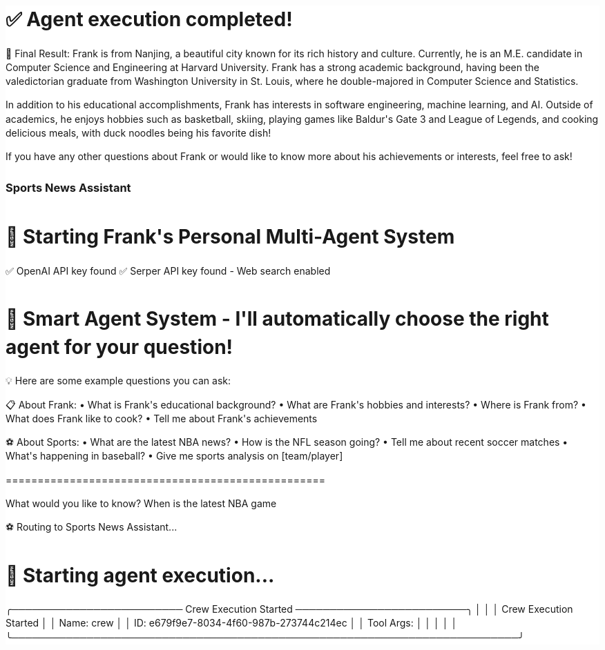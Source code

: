 
✅ Agent execution completed!
==================================================
📄 Final Result:
Frank is from Nanjing, a beautiful city known for its rich history and culture. Currently, he is an M.E. candidate in Computer Science and Engineering at Harvard University. Frank has a strong academic background, having been the valedictorian graduate from Washington University in St. Louis, where he double-majored in Computer Science and Statistics.

In addition to his educational accomplishments, Frank has interests in software engineering, machine learning, and AI. Outside of academics, he enjoys hobbies such as basketball, skiing, playing games like Baldur's Gate 3 and League of Legends, and cooking delicious meals, with duck noodles being his favorite dish!

If you have any other questions about Frank or would like to know more about his achievements or interests, feel free to ask!

### Sports News Assistant
🚀 Starting Frank's Personal Multi-Agent System
==================================================
✅ OpenAI API key found
✅ Serper API key found - Web search enabled

🤖 Smart Agent System - I'll automatically choose the right agent for your question!
==================================================

💡 Here are some example questions you can ask:

📋 About Frank:
  • What is Frank's educational background?
  • What are Frank's hobbies and interests?
  • Where is Frank from?
  • What does Frank like to cook?
  • Tell me about Frank's achievements

⚽ About Sports:
  • What are the latest NBA news?
  • How is the NFL season going?
  • Tell me about recent soccer matches
  • What's happening in baseball?
  • Give me sports analysis on [team/player]

==================================================

What would you like to know? When is the latest NBA game

⚽ Routing to Sports News Assistant...

🎯 Starting agent execution...
==================================================
╭───────────────────────── Crew Execution Started ─────────────────────────╮
│                                                                          │
│  Crew Execution Started                                                  │
│  Name: crew                                                              │
│  ID: e679f9e7-8034-4f60-987b-273744c214ec                                │
│  Tool Args:                                                              │
│                                                                          │
│                                                                          │
╰──────────────────────────────────────────────────────────────────────────╯
